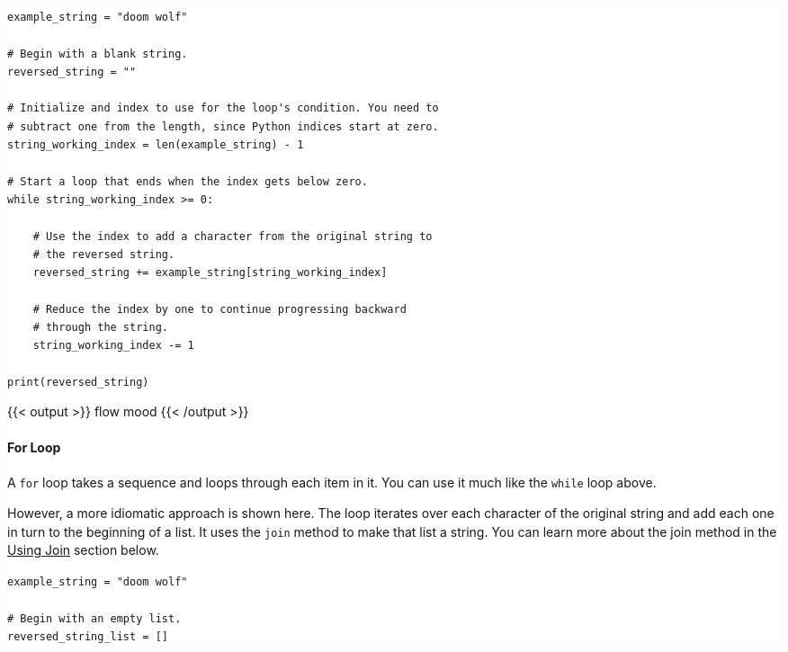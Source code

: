     example_string = "doom wolf"

    # Begin with a blank string.
    reversed_string = ""

    # Initialize and index to use for the loop's condition. You need to
    # subtract one from the length, since Python indices start at zero.
    string_working_index = len(example_string) - 1

    # Start a loop that ends when the index gets below zero.
    while string_working_index >= 0:

        # Use the index to add a character from the original string to
        # the reversed string.
        reversed_string += example_string[string_working_index]

        # Reduce the index by one to continue progressing backward
        # through the string.
        string_working_index -= 1

    print(reversed_string)

{{< output >}}
flow mood
{{< /output >}}

#### For Loop

A `for` loop takes a sequence and loops through each item in it. You can use it much like the `while` loop above.

However, a more idiomatic approach is shown here. The loop iterates over each character of the original string and add each one in turn to the beginning of a list. It uses the `join` method to make that list a string. You can learn more about the join method in the [Using Join](/docs/guides/how-to-reverse-a-string-in-python/#using-join) section below.

    example_string = "doom wolf"

    # Begin with an empty list.
    reversed_string_list = []
